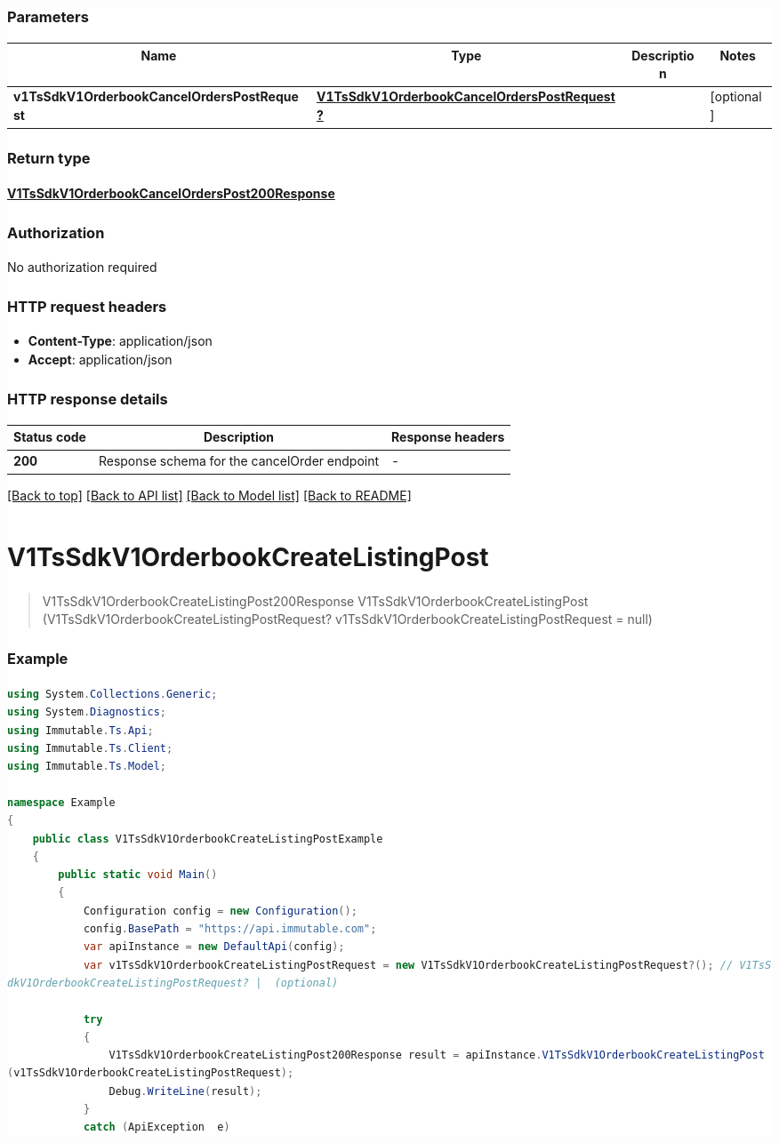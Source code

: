 ### Parameters

| Name | Type | Description | Notes |
|------|------|-------------|-------|
| **v1TsSdkV1OrderbookCancelOrdersPostRequest** | [**V1TsSdkV1OrderbookCancelOrdersPostRequest?**](V1TsSdkV1OrderbookCancelOrdersPostRequest?.md) |  | [optional]  |

### Return type

[**V1TsSdkV1OrderbookCancelOrdersPost200Response**](V1TsSdkV1OrderbookCancelOrdersPost200Response.md)

### Authorization

No authorization required

### HTTP request headers

 - **Content-Type**: application/json
 - **Accept**: application/json


### HTTP response details
| Status code | Description | Response headers |
|-------------|-------------|------------------|
| **200** | Response schema for the cancelOrder endpoint |  -  |

[[Back to top]](#) [[Back to API list]](../README.md#documentation-for-api-endpoints) [[Back to Model list]](../README.md#documentation-for-models) [[Back to README]](../README.md)

<a id="v1tssdkv1orderbookcreatelistingpost"></a>
# **V1TsSdkV1OrderbookCreateListingPost**
> V1TsSdkV1OrderbookCreateListingPost200Response V1TsSdkV1OrderbookCreateListingPost (V1TsSdkV1OrderbookCreateListingPostRequest? v1TsSdkV1OrderbookCreateListingPostRequest = null)



### Example
```csharp
using System.Collections.Generic;
using System.Diagnostics;
using Immutable.Ts.Api;
using Immutable.Ts.Client;
using Immutable.Ts.Model;

namespace Example
{
    public class V1TsSdkV1OrderbookCreateListingPostExample
    {
        public static void Main()
        {
            Configuration config = new Configuration();
            config.BasePath = "https://api.immutable.com";
            var apiInstance = new DefaultApi(config);
            var v1TsSdkV1OrderbookCreateListingPostRequest = new V1TsSdkV1OrderbookCreateListingPostRequest?(); // V1TsSdkV1OrderbookCreateListingPostRequest? |  (optional) 

            try
            {
                V1TsSdkV1OrderbookCreateListingPost200Response result = apiInstance.V1TsSdkV1OrderbookCreateListingPost(v1TsSdkV1OrderbookCreateListingPostRequest);
                Debug.WriteLine(result);
            }
            catch (ApiException  e)
```